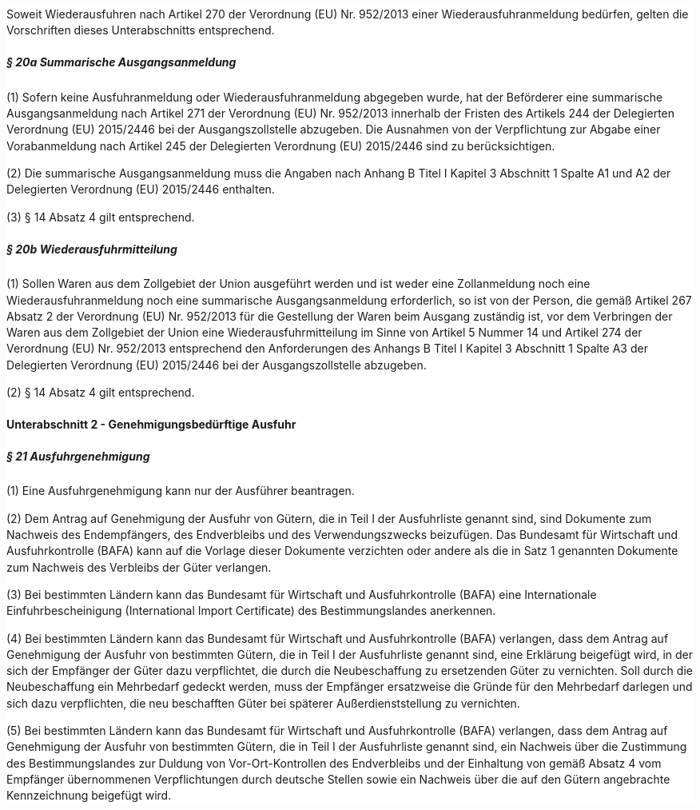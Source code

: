 Soweit Wiederausfuhren nach Artikel 270 der Verordnung (EU) Nr. 952/2013 einer Wiederausfuhranmeldung bedürfen, gelten die Vorschriften dieses Unterabschnitts entsprechend.


##### § 20a Summarische Ausgangsanmeldung

(1) Sofern keine Ausfuhranmeldung oder Wiederausfuhranmeldung abgegeben wurde, hat der Beförderer eine summarische Ausgangsanmeldung nach Artikel 271 der Verordnung (EU) Nr. 952/2013 innerhalb der Fristen des Artikels 244 der Delegierten Verordnung (EU) 2015/2446 bei der Ausgangszollstelle abzugeben. Die Ausnahmen von der Verpflichtung zur Abgabe einer Vorabanmeldung nach Artikel 245 der Delegierten Verordnung (EU) 2015/2446 sind zu berücksichtigen.

(2) Die summarische Ausgangsanmeldung muss die Angaben nach Anhang B Titel I Kapitel 3 Abschnitt 1 Spalte A1 und A2 der Delegierten Verordnung (EU) 2015/2446 enthalten.

(3) § 14 Absatz 4 gilt entsprechend.


##### § 20b Wiederausfuhrmitteilung

(1) Sollen Waren aus dem Zollgebiet der Union ausgeführt werden und ist weder eine Zollanmeldung noch eine Wiederausfuhranmeldung noch eine summarische Ausgangsanmeldung erforderlich, so ist von der Person, die gemäß Artikel 267 Absatz 2 der Verordnung (EU) Nr. 952/2013 für die Gestellung der Waren beim Ausgang zuständig ist, vor dem Verbringen der Waren aus dem Zollgebiet der Union eine Wiederausfuhrmitteilung im Sinne von Artikel 5 Nummer 14 und Artikel 274 der Verordnung (EU) Nr. 952/2013 entsprechend den Anforderungen des Anhangs B Titel I Kapitel 3 Abschnitt 1 Spalte A3 der Delegierten Verordnung (EU) 2015/2446 bei der Ausgangszollstelle abzugeben.

(2) § 14 Absatz 4 gilt entsprechend.


#### Unterabschnitt 2 - Genehmigungsbedürftige Ausfuhr


##### § 21 Ausfuhrgenehmigung

(1) Eine Ausfuhrgenehmigung kann nur der Ausführer beantragen.

(2) Dem Antrag auf Genehmigung der Ausfuhr von Gütern, die in Teil I der Ausfuhrliste genannt sind, sind Dokumente zum Nachweis des Endempfängers, des Endverbleibs und des Verwendungszwecks beizufügen. Das Bundesamt für Wirtschaft und Ausfuhrkontrolle (BAFA) kann auf die Vorlage dieser Dokumente verzichten oder andere als die in Satz 1 genannten Dokumente zum Nachweis des Verbleibs der Güter verlangen.

(3) Bei bestimmten Ländern kann das Bundesamt für Wirtschaft und Ausfuhrkontrolle (BAFA) eine Internationale Einfuhrbescheinigung (International Import Certificate) des Bestimmungslandes anerkennen.

(4) Bei bestimmten Ländern kann das Bundesamt für Wirtschaft und Ausfuhrkontrolle (BAFA) verlangen, dass dem Antrag auf Genehmigung der Ausfuhr von bestimmten Gütern, die in Teil I der Ausfuhrliste genannt sind, eine Erklärung beigefügt wird, in der sich der Empfänger der Güter dazu verpflichtet, die durch die Neubeschaffung zu ersetzenden Güter zu vernichten. Soll durch die Neubeschaffung ein Mehrbedarf gedeckt werden, muss der Empfänger ersatzweise die Gründe für den Mehrbedarf darlegen und sich dazu verpflichten, die neu beschafften Güter bei späterer Außerdienststellung zu vernichten.

(5) Bei bestimmten Ländern kann das Bundesamt für Wirtschaft und Ausfuhrkontrolle (BAFA) verlangen, dass dem Antrag auf Genehmigung der Ausfuhr von bestimmten Gütern, die in Teil I der Ausfuhrliste genannt sind, ein Nachweis über die Zustimmung des Bestimmungslandes zur Duldung von Vor-Ort-Kontrollen des Endverbleibs und der Einhaltung von gemäß Absatz 4 vom Empfänger übernommenen Verpflichtungen durch deutsche Stellen sowie ein Nachweis über die auf den Gütern angebrachte Kennzeichnung beigefügt wird.
